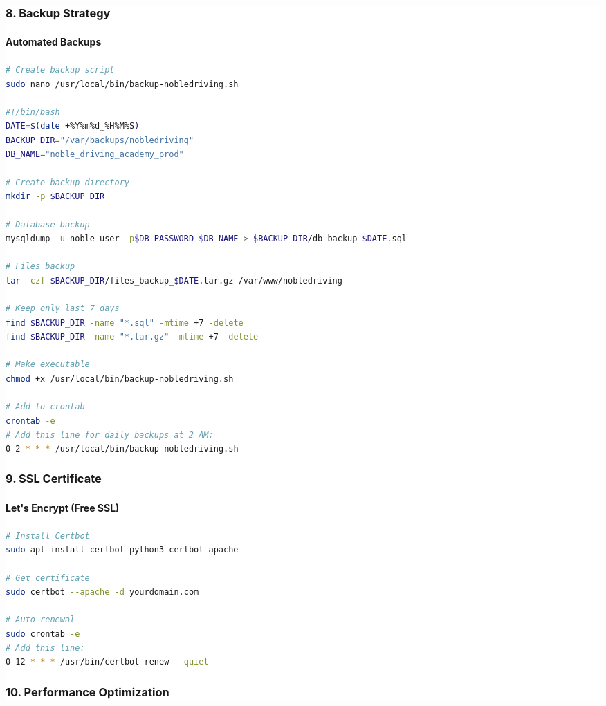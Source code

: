 ### 8. Backup Strategy

#### Automated Backups
```bash
# Create backup script
sudo nano /usr/local/bin/backup-nobledriving.sh

#!/bin/bash
DATE=$(date +%Y%m%d_%H%M%S)
BACKUP_DIR="/var/backups/nobledriving"
DB_NAME="noble_driving_academy_prod"

# Create backup directory
mkdir -p $BACKUP_DIR

# Database backup
mysqldump -u noble_user -p$DB_PASSWORD $DB_NAME > $BACKUP_DIR/db_backup_$DATE.sql

# Files backup
tar -czf $BACKUP_DIR/files_backup_$DATE.tar.gz /var/www/nobledriving

# Keep only last 7 days
find $BACKUP_DIR -name "*.sql" -mtime +7 -delete
find $BACKUP_DIR -name "*.tar.gz" -mtime +7 -delete

# Make executable
chmod +x /usr/local/bin/backup-nobledriving.sh

# Add to crontab
crontab -e
# Add this line for daily backups at 2 AM:
0 2 * * * /usr/local/bin/backup-nobledriving.sh
```

### 9. SSL Certificate

#### Let's Encrypt (Free SSL)
```bash
# Install Certbot
sudo apt install certbot python3-certbot-apache

# Get certificate
sudo certbot --apache -d yourdomain.com

# Auto-renewal
sudo crontab -e
# Add this line:
0 12 * * * /usr/bin/certbot renew --quiet
```

### 10. Performance Optimization
